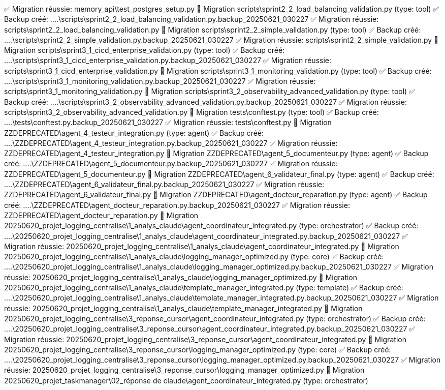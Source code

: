 ✅ Migration réussie: memory_api\test_postgres_setup.py
🔄 Migration scripts\sprint2_2_load_balancing_validation.py (type: tool)
✅ Backup créé: ..\..\scripts\sprint2_2_load_balancing_validation.py.backup_20250621_030227
✅ Migration réussie: scripts\sprint2_2_load_balancing_validation.py
🔄 Migration scripts\sprint2_2_simple_validation.py (type: tool)
✅ Backup créé: ..\..\scripts\sprint2_2_simple_validation.py.backup_20250621_030227
✅ Migration réussie: scripts\sprint2_2_simple_validation.py
🔄 Migration scripts\sprint3_1_cicd_enterprise_validation.py (type: tool)
✅ Backup créé: ..\..\scripts\sprint3_1_cicd_enterprise_validation.py.backup_20250621_030227
✅ Migration réussie: scripts\sprint3_1_cicd_enterprise_validation.py
🔄 Migration scripts\sprint3_1_monitoring_validation.py (type: tool)
✅ Backup créé: ..\..\scripts\sprint3_1_monitoring_validation.py.backup_20250621_030227
✅ Migration réussie: scripts\sprint3_1_monitoring_validation.py
🔄 Migration scripts\sprint3_2_observability_advanced_validation.py (type: tool)
✅ Backup créé: ..\..\scripts\sprint3_2_observability_advanced_validation.py.backup_20250621_030227
✅ Migration réussie: scripts\sprint3_2_observability_advanced_validation.py
🔄 Migration tests\conftest.py (type: tool)
✅ Backup créé: ..\..\tests\conftest.py.backup_20250621_030227
✅ Migration réussie: tests\conftest.py
🔄 Migration ZZDEPRECATED\agent_4_testeur_integration.py (type: agent)
✅ Backup créé: ..\..\ZZDEPRECATED\agent_4_testeur_integration.py.backup_20250621_030227
✅ Migration réussie: ZZDEPRECATED\agent_4_testeur_integration.py
🔄 Migration ZZDEPRECATED\agent_5_documenteur.py (type: agent)
✅ Backup créé: ..\..\ZZDEPRECATED\agent_5_documenteur.py.backup_20250621_030227
✅ Migration réussie: ZZDEPRECATED\agent_5_documenteur.py
🔄 Migration ZZDEPRECATED\agent_6_validateur_final.py (type: agent)
✅ Backup créé: ..\..\ZZDEPRECATED\agent_6_validateur_final.py.backup_20250621_030227
✅ Migration réussie: ZZDEPRECATED\agent_6_validateur_final.py
🔄 Migration ZZDEPRECATED\agent_docteur_reparation.py (type: agent)
✅ Backup créé: ..\..\ZZDEPRECATED\agent_docteur_reparation.py.backup_20250621_030227
✅ Migration réussie: ZZDEPRECATED\agent_docteur_reparation.py
🔄 Migration 20250620_projet_logging_centralise\1_analys_claude\agent_coordinateur_integrated.py (type: orchestrator)
✅ Backup créé: ..\..\20250620_projet_logging_centralise\1_analys_claude\agent_coordinateur_integrated.py.backup_20250621_030227
✅ Migration réussie: 20250620_projet_logging_centralise\1_analys_claude\agent_coordinateur_integrated.py
🔄 Migration 20250620_projet_logging_centralise\1_analys_claude\logging_manager_optimized.py (type: core)
✅ Backup créé: ..\..\20250620_projet_logging_centralise\1_analys_claude\logging_manager_optimized.py.backup_20250621_030227
✅ Migration réussie: 20250620_projet_logging_centralise\1_analys_claude\logging_manager_optimized.py
🔄 Migration 20250620_projet_logging_centralise\1_analys_claude\template_manager_integrated.py (type: template)
✅ Backup créé: ..\..\20250620_projet_logging_centralise\1_analys_claude\template_manager_integrated.py.backup_20250621_030227
✅ Migration réussie: 20250620_projet_logging_centralise\1_analys_claude\template_manager_integrated.py
🔄 Migration 20250620_projet_logging_centralise\3_reponse_cursor\agent_coordinateur_integrated.py (type: orchestrator)
✅ Backup créé: ..\..\20250620_projet_logging_centralise\3_reponse_cursor\agent_coordinateur_integrated.py.backup_20250621_030227
✅ Migration réussie: 20250620_projet_logging_centralise\3_reponse_cursor\agent_coordinateur_integrated.py
🔄 Migration 20250620_projet_logging_centralise\3_reponse_cursor\logging_manager_optimized.py (type: core)
✅ Backup créé: ..\..\20250620_projet_logging_centralise\3_reponse_cursor\logging_manager_optimized.py.backup_20250621_030227
✅ Migration réussie: 20250620_projet_logging_centralise\3_reponse_cursor\logging_manager_optimized.py
🔄 Migration 20250620_projet_taskmanager\02_réponse de claude\agent_coordinateur_integrated.py (type: orchestrator)
